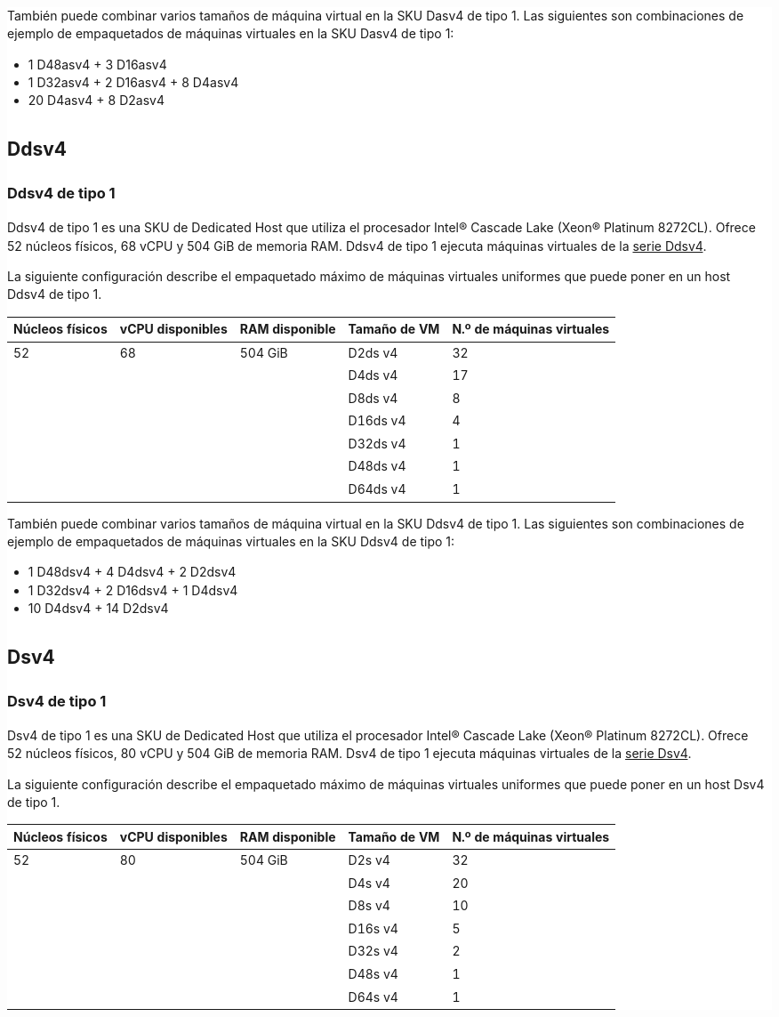 También puede combinar varios tamaños de máquina virtual en la SKU Dasv4 de tipo 1. Las siguientes son combinaciones de ejemplo de empaquetados de máquinas virtuales en la SKU Dasv4 de tipo 1:
- 1 D48asv4 + 3 D16asv4
- 1 D32asv4 + 2 D16asv4 + 8 D4asv4
- 20 D4asv4 + 8 D2asv4

## <a name="ddsv4"></a>Ddsv4
### <a name="ddsv4-type1"></a>Ddsv4 de tipo 1
Ddsv4 de tipo 1 es una SKU de Dedicated Host que utiliza el procesador Intel® Cascade Lake (Xeon® Platinum 8272CL). Ofrece 52 núcleos físicos, 68 vCPU y 504 GiB de memoria RAM. Ddsv4 de tipo 1 ejecuta máquinas virtuales de la [serie Ddsv4](ddv4-ddsv4-series.md#ddsv4-series).

La siguiente configuración describe el empaquetado máximo de máquinas virtuales uniformes que puede poner en un host Ddsv4 de tipo 1.

| Núcleos físicos | vCPU disponibles | RAM disponible | Tamaño de VM  | N.º de máquinas virtuales |
|----------------|-----------------|---------------|----------|-------|
| 52             | 68              | 504 GiB       | D2ds v4  | 32    |
|                |                 |               | D4ds v4  | 17    |
|                |                 |               | D8ds v4  | 8     |
|                |                 |               | D16ds v4 | 4     |
|                |                 |               | D32ds v4 | 1     |
|                |                 |               | D48ds v4 | 1     |
|                |                 |               | D64ds v4 | 1     |

También puede combinar varios tamaños de máquina virtual en la SKU Ddsv4 de tipo 1. Las siguientes son combinaciones de ejemplo de empaquetados de máquinas virtuales en la SKU Ddsv4 de tipo 1:
- 1 D48dsv4 + 4 D4dsv4 + 2 D2dsv4
- 1 D32dsv4 + 2 D16dsv4 + 1 D4dsv4
- 10 D4dsv4 + 14 D2dsv4

## <a name="dsv4"></a>Dsv4
### <a name="dsv4-type1"></a>Dsv4 de tipo 1

Dsv4 de tipo 1 es una SKU de Dedicated Host que utiliza el procesador Intel® Cascade Lake (Xeon® Platinum 8272CL). Ofrece 52 núcleos físicos, 80 vCPU y 504 GiB de memoria RAM. Dsv4 de tipo 1 ejecuta máquinas virtuales de la [serie Dsv4](dv4-dsv4-series.md#dsv4-series).

La siguiente configuración describe el empaquetado máximo de máquinas virtuales uniformes que puede poner en un host Dsv4 de tipo 1.

| Núcleos físicos | vCPU disponibles | RAM disponible | Tamaño de VM | N.º de máquinas virtuales |
|----------------|-----------------|---------------|---------|-------|
| 52             | 80              | 504 GiB       | D2s v4  | 32    |
|                |                 |               | D4s v4  | 20    |
|                |                 |               | D8s v4  | 10    |
|                |                 |               | D16s v4 | 5     |
|                |                 |               | D32s v4 | 2     |
|                |                 |               | D48s v4 | 1     |
|                |                 |               | D64s v4 | 1     |
